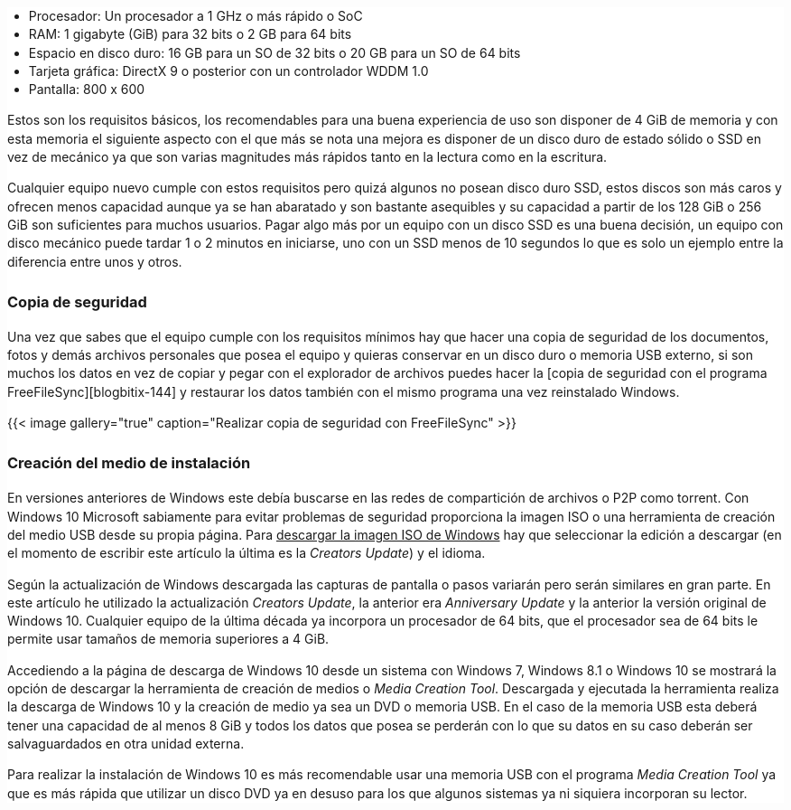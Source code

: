 * Procesador: Un procesador a 1 GHz o más rápido o SoC
* RAM: 1 gigabyte (GiB) para 32 bits o 2 GB para 64 bits
* Espacio en disco duro: 16 GB para un SO de 32 bits o 20 GB para un SO de 64 bits
* Tarjeta gráfica: DirectX 9 o posterior con un controlador WDDM 1.0
* Pantalla: 800 x 600

Estos son los requisitos básicos, los recomendables para una buena experiencia de uso son disponer de 4 GiB de memoria y con esta memoria el siguiente aspecto con el que más se nota una mejora es disponer de un disco duro de estado sólido o SSD en vez de mecánico ya que son varias magnitudes más rápidos tanto en la lectura como en la escritura.

Cualquier equipo nuevo cumple con estos requisitos pero quizá algunos no posean disco duro SSD, estos discos son más caros y ofrecen menos capacidad aunque ya se han abaratado y son bastante asequibles y su capacidad a partir de los 128 GiB o 256 GiB son suficientes para muchos usuarios. Pagar algo más por un equipo con un disco SSD es una buena decisión, un equipo con disco mecánico puede tardar 1 o 2 minutos en iniciarse, uno con un SSD menos de 10 segundos lo que es solo un ejemplo entre la diferencia entre unos y otros.

### Copia de seguridad

Una vez que sabes que el equipo cumple con los requisitos mínimos hay que hacer una copia de seguridad de los documentos, fotos y demás archivos personales que posea el equipo y quieras conservar en un disco duro o memoria USB externo, si son muchos los datos en vez de copiar y pegar con el explorador de archivos puedes hacer la [copia de seguridad con el programa FreeFileSync][blogbitix-144] y restaurar los datos también con el mismo programa una vez reinstalado Windows.

{{< image
    gallery="true"
    caption="Realizar copia de seguridad con FreeFileSync" >}}

### Creación del medio de instalación

En versiones anteriores de Windows este debía buscarse en las redes de compartición de archivos o P2P como torrent. Con Windows 10 Microsoft sabiamente para evitar problemas de seguridad proporciona la imagen ISO o una herramienta de creación del medio USB desde su propia página. Para [descargar la imagen ISO de Windows](https://www.microsoft.com/es-es/software-download/windows10) hay que seleccionar la edición a descargar (en el momento de escribir este artículo la última es la _Creators Update_) y el idioma.

Según la actualización de Windows descargada las capturas de pantalla o pasos variarán pero serán similares en gran parte. En este artículo he utilizado la actualización _Creators Update_, la anterior era _Anniversary Update_ y la anterior la versión original de Windows 10. Cualquier equipo de la última década ya incorpora un procesador de 64 bits, que el procesador sea de 64 bits le permite usar tamaños de memoria superiores a 4 GiB.

Accediendo a la página de descarga de Windows 10 desde un sistema con Windows 7, Windows 8.1 o Windows 10 se mostrará la opción de descargar la herramienta de creación de medios o _Media Creation Tool_. Descargada y ejecutada la herramienta realiza la descarga de Windows 10 y la creación de medio ya sea un DVD o memoria USB. En el caso de la memoria USB esta deberá tener una capacidad de al menos 8 GiB y todos los datos que posea se perderán con lo que su datos en su caso deberán ser salvaguardados en otra unidad externa.

Para realizar la instalación de Windows 10 es más recomendable usar una memoria USB con el programa _Media Creation Tool_ ya que es más rápida que utilizar un disco DVD ya en desuso para los que algunos sistemas ya ni siquiera incorporan su lector.
